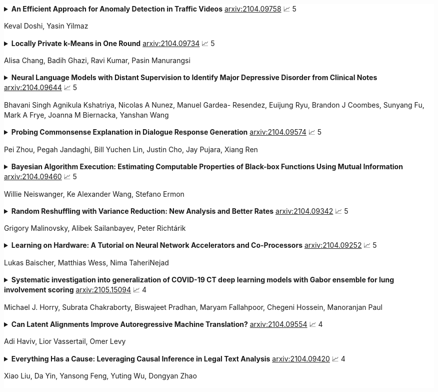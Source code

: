 <details><summary><b>An Efficient Approach for Anomaly Detection in Traffic Videos</b>
<a href="https://arxiv.org/abs/2104.09758">arxiv:2104.09758</a>
&#x1F4C8; 5 <br>
<p>Keval Doshi, Yasin Yilmaz</p></summary></details>

<details><summary><b>Locally Private k-Means in One Round</b>
<a href="https://arxiv.org/abs/2104.09734">arxiv:2104.09734</a>
&#x1F4C8; 5 <br>
<p>Alisa Chang, Badih Ghazi, Ravi Kumar, Pasin Manurangsi</p></summary></details>

<details><summary><b>Neural Language Models with Distant Supervision to Identify Major Depressive Disorder from Clinical Notes</b>
<a href="https://arxiv.org/abs/2104.09644">arxiv:2104.09644</a>
&#x1F4C8; 5 <br>
<p>Bhavani Singh Agnikula Kshatriya, Nicolas A Nunez, Manuel Gardea- Resendez, Euijung Ryu, Brandon J Coombes, Sunyang Fu, Mark A Frye, Joanna M Biernacka, Yanshan Wang</p></summary></details>

<details><summary><b>Probing Commonsense Explanation in Dialogue Response Generation</b>
<a href="https://arxiv.org/abs/2104.09574">arxiv:2104.09574</a>
&#x1F4C8; 5 <br>
<p>Pei Zhou, Pegah Jandaghi, Bill Yuchen Lin, Justin Cho, Jay Pujara, Xiang Ren</p></summary></details>

<details><summary><b>Bayesian Algorithm Execution: Estimating Computable Properties of Black-box Functions Using Mutual Information</b>
<a href="https://arxiv.org/abs/2104.09460">arxiv:2104.09460</a>
&#x1F4C8; 5 <br>
<p>Willie Neiswanger, Ke Alexander Wang, Stefano Ermon</p></summary></details>

<details><summary><b>Random Reshuffling with Variance Reduction: New Analysis and Better Rates</b>
<a href="https://arxiv.org/abs/2104.09342">arxiv:2104.09342</a>
&#x1F4C8; 5 <br>
<p>Grigory Malinovsky, Alibek Sailanbayev, Peter Richtárik</p></summary></details>

<details><summary><b>Learning on Hardware: A Tutorial on Neural Network Accelerators and Co-Processors</b>
<a href="https://arxiv.org/abs/2104.09252">arxiv:2104.09252</a>
&#x1F4C8; 5 <br>
<p>Lukas Baischer, Matthias Wess, Nima TaheriNejad</p></summary></details>

<details><summary><b>Systematic investigation into generalization of COVID-19 CT deep learning models with Gabor ensemble for lung involvement scoring</b>
<a href="https://arxiv.org/abs/2105.15094">arxiv:2105.15094</a>
&#x1F4C8; 4 <br>
<p>Michael J. Horry, Subrata Chakraborty, Biswajeet Pradhan, Maryam Fallahpoor, Chegeni Hossein, Manoranjan Paul</p></summary></details>

<details><summary><b>Can Latent Alignments Improve Autoregressive Machine Translation?</b>
<a href="https://arxiv.org/abs/2104.09554">arxiv:2104.09554</a>
&#x1F4C8; 4 <br>
<p>Adi Haviv, Lior Vassertail, Omer Levy</p></summary></details>

<details><summary><b>Everything Has a Cause: Leveraging Causal Inference in Legal Text Analysis</b>
<a href="https://arxiv.org/abs/2104.09420">arxiv:2104.09420</a>
&#x1F4C8; 4 <br>
<p>Xiao Liu, Da Yin, Yansong Feng, Yuting Wu, Dongyan Zhao</p></summary></details>
